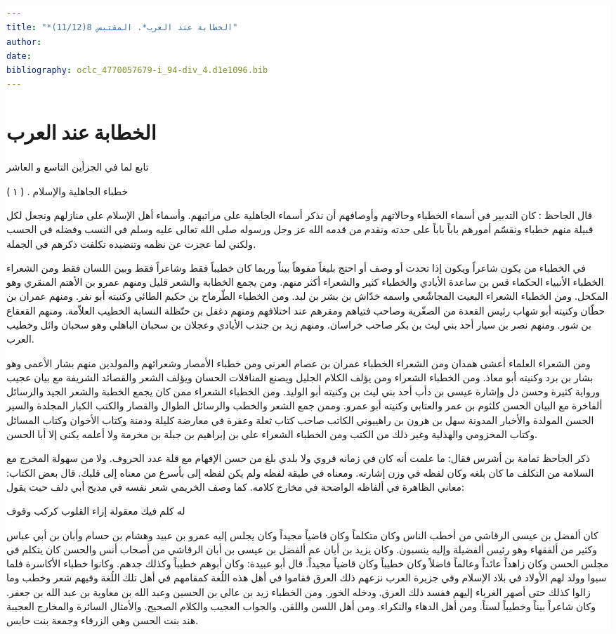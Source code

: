 ```yaml
---
title: "*الخطابة عند العرب*. المقتبس 8(11/12)"
author: 
date: 
bibliography: oclc_4770057679-i_94-div_4.d1e1096.bib
---
```




#  الخطابة عند العرب 


 تابع لما في الجزأين  التاسع  و  العاشر 

( ١ ) . خطباء الجاهلية والإسلام 

 قال  الجاحظ  : كان التدبير في أسماء الخطباء وحالاتهم وأوصافهم أن نذكر أسماء الجاهلية على مراتبهم. وأسماء أهل الإسلام على منازلهم ونجعل لكل قبيلة منهم خطباء ونقسّم أمورهم باباً باباً على حدته ونقدم من قدمه الله عز وجل ورسوله صلى الله تعالى عليه وسلم في النسب وفضله في الحسب ولكني لما عجزت عن نظمه وتنضيده تكلفت ذكرهم في الجملة. 

 في الخطباء من يكون شاعراً ويكون إذا تحدث أو وصف أو احتج بليغاً مفوهاً بيناً وربما كان خطيباً فقط وشاعراً فقط وبين اللسان فقط ومن الشعراء الخطباء الأنبياء الحكماء قس بن ساعدة الأيادي والخطباء كثير والشعراء أكثر منهم. ومن يجمع الخطابة والشعر قليل ومنهم عمرو بن الأهتم المنقري وهو المكحل. ومن الخطباء الشعراء البعيث المجاشّعي واسمه خدّاش بن بشر بن لبد. ومن الخطباء الطّرماح بن حكيم الطائي وكنيته أبو نفر. ومنهم عمران بن حطّان وكنيته أبو شهاب رئيس القعدة من الصغّرية وصاحب فتياهم ومقرهم عند اختلافهم ومنهم دغفل بن حنّظلة النسابة الخطيب العلاّمة. ومنهم القعقاع بن شور. ومنهم نصر بن سيار  أحد  بني ليث بن بكر صاحب خراسان. ومنهم زيد بن جندب الأيادي وعجلان بن سحبان الباهلي وهو سحبان وائل وخطيب العرب. 

 ومن الشعراء العلماء أعشى همدان ومن الشعراء الخطباء عمران بن عصام العرني ومن خطباء الأمصار وشعرائهم والمولدين منهم بشار الأعمى وهو بشار بن برد وكنيته أبو معاذ. ومن الخطباء الشعراء ومن يؤلف الكلام الجليل ويصنع المناقلات الحسان ويؤلف الشعر والقصائد الشريفة مع بيان عجيب ورواية كثيرة وحسن دل وإشارة عيسى بن دأب  أحد  بني ليث بن وكنيته أبو الوليد. ومن الخطباء الشعراء ممن كان يجمع الخطبة والشعر الجيد والرسائل ألفاخرة مع البيان الحسن كلثوم بن عمر والعتابي وكنيته أبو عمرو. وممن جمع الشعر والخطب والرسائل الطوال والقصار والكتب الكبار المجلدة والسير الحسن المولدة والأخبار المدونة سهل بن هرون بن راهييوني الكاتب صاحب كتاب ثعلة وعفرة   في معارضة كليلة ودمنة وكتاب الأخوان وكتاب المسائل وكتاب المخزومي والهذلية وغير ذلك من الكتب ومن الخطباء الشعراء علي بن إبراهيم بن جبلة بن مخرمة ولا أعلمه يكنى إلا أبا الحسن. 

 ذكر  الجاحظ  ثمامة بن أشرس فقال: ما علمت أنه كان في زمانه قروي ولا بلدي بلغ من حسن الإفهام مع قلة عدد الحروف. ولا من سهولة المخرج مع السلامة من التكلف ما كان بلغه وكان لفظه في وزن إشارته. ومعناه في طبقة لفظه ولم يكن لفظه إلى بأسرع من معناه إلى قلبك. قال بعض الكتاب: معاني الظاهرة في ألفاظه الواضحة في مخارج كلامه. كما وصف الخريمي شعر نفسه في مديح أبي دلف حيث يقول: 

 له كلم فيك معقولة   إزاء القلوب كركب وقوف  

 كان ألفضل بن عيسى الرقاشي من أخطب الناس وكان متكلماً وكان قاضياً مجيداً وكان يجلس إليه عمرو بن عبيد وهشام بن حسام وأبان بن أبي عباس وكثير من ألفقهاء وهو رئيس ألفضيلة وإليه ينسبون. وكان يزيد بن أبان عم ألفضل بن عيسى بن أبان الرقاشي من أصحاب أنس والحسن كان يتكلم في مجلس الحسن وكان زاهداً عائداً وعالماً فاضلاً وكان خطيباً وكان قاضياً مجيداً. قال أبو عبيدة: وكان أبوهم خطيباً وكذلك جدهم. وكانوا خطباء الأكاسرة فلما سبوا وولد لهم الأولاد في بلاد الإسلام وفي جزيرة العرب نزعهم ذلك العرق فقاموا في أهل هذه اللُغة كمقامهم في أهل تلك اللُغة وفيهم شعر وخطب وما زالوا كذلك حتى أصهر الغرباء إليهم ففسد ذلك العرق. ودخله الخور. ومن الخطباء زيد بن عالي بن الحسين وعبد الله بن معاوية بن عبد الله بن جعفر. وكان شاعراً بيناً وخطيباً لسناً. ومن أهل الدهاء والنكراء. ومن أهل اللسن واللقن. والجواب العجيب والكلام الصحيح. والأمثال السائرة والمخارج العجيبة هند بنت الحسن وهي الزرقاء وجمعة بنت حابس. 
